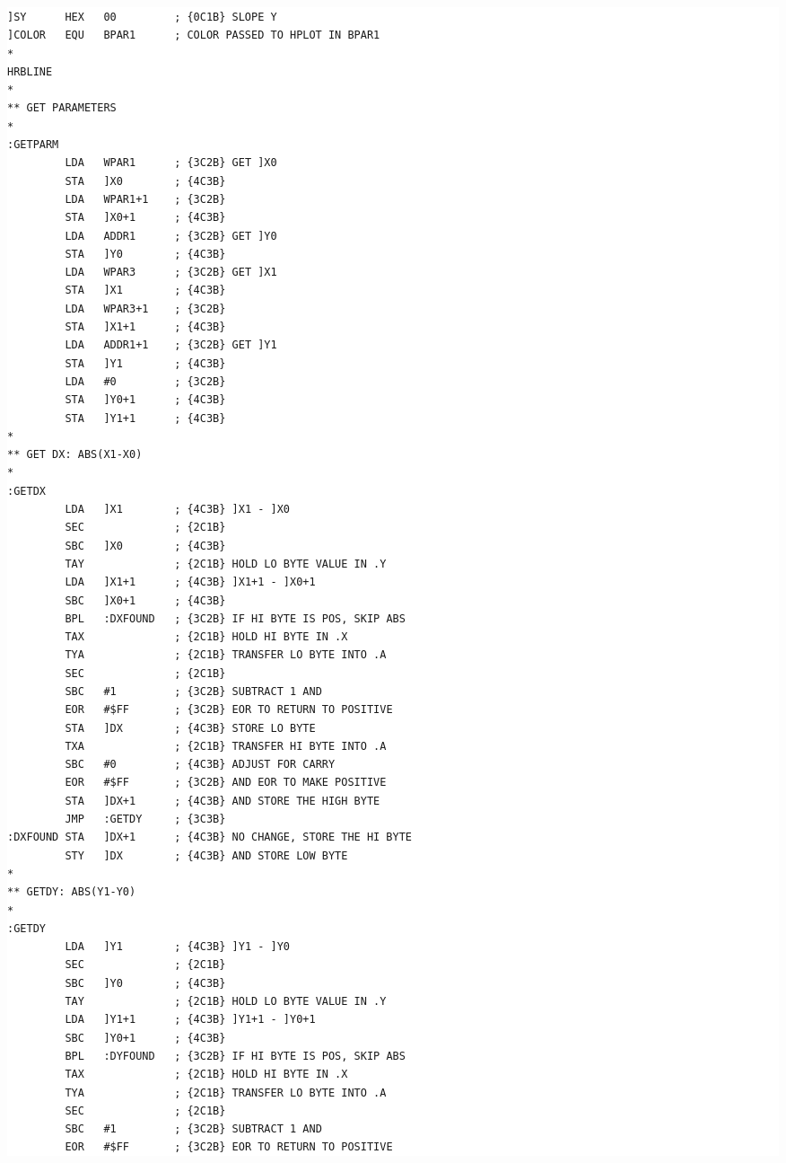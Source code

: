 ```assembly
]SY      HEX   00         ; {0C1B} SLOPE Y
]COLOR   EQU   BPAR1      ; COLOR PASSED TO HPLOT IN BPAR1
*
HRBLINE
*
** GET PARAMETERS
*
:GETPARM
         LDA   WPAR1      ; {3C2B} GET ]X0
         STA   ]X0        ; {4C3B}
         LDA   WPAR1+1    ; {3C2B}
         STA   ]X0+1      ; {4C3B}
         LDA   ADDR1      ; {3C2B} GET ]Y0
         STA   ]Y0        ; {4C3B}
         LDA   WPAR3      ; {3C2B} GET ]X1
         STA   ]X1        ; {4C3B}
         LDA   WPAR3+1    ; {3C2B}
         STA   ]X1+1      ; {4C3B}
         LDA   ADDR1+1    ; {3C2B} GET ]Y1
         STA   ]Y1        ; {4C3B}
         LDA   #0         ; {3C2B}
         STA   ]Y0+1      ; {4C3B}
         STA   ]Y1+1      ; {4C3B}
*
** GET DX: ABS(X1-X0)
*
:GETDX
         LDA   ]X1        ; {4C3B} ]X1 - ]X0
         SEC              ; {2C1B}
         SBC   ]X0        ; {4C3B}
         TAY              ; {2C1B} HOLD LO BYTE VALUE IN .Y
         LDA   ]X1+1      ; {4C3B} ]X1+1 - ]X0+1
         SBC   ]X0+1      ; {4C3B}
         BPL   :DXFOUND   ; {3C2B} IF HI BYTE IS POS, SKIP ABS
         TAX              ; {2C1B} HOLD HI BYTE IN .X
         TYA              ; {2C1B} TRANSFER LO BYTE INTO .A
         SEC              ; {2C1B}
         SBC   #1         ; {3C2B} SUBTRACT 1 AND
         EOR   #$FF       ; {3C2B} EOR TO RETURN TO POSITIVE
         STA   ]DX        ; {4C3B} STORE LO BYTE
         TXA              ; {2C1B} TRANSFER HI BYTE INTO .A
         SBC   #0         ; {4C3B} ADJUST FOR CARRY
         EOR   #$FF       ; {3C2B} AND EOR TO MAKE POSITIVE
         STA   ]DX+1      ; {4C3B} AND STORE THE HIGH BYTE
         JMP   :GETDY     ; {3C3B}
:DXFOUND STA   ]DX+1      ; {4C3B} NO CHANGE, STORE THE HI BYTE
         STY   ]DX        ; {4C3B} AND STORE LOW BYTE
*
** GETDY: ABS(Y1-Y0)
*
:GETDY
         LDA   ]Y1        ; {4C3B} ]Y1 - ]Y0
         SEC              ; {2C1B}
         SBC   ]Y0        ; {4C3B}
         TAY              ; {2C1B} HOLD LO BYTE VALUE IN .Y
         LDA   ]Y1+1      ; {4C3B} ]Y1+1 - ]Y0+1
         SBC   ]Y0+1      ; {4C3B}
         BPL   :DYFOUND   ; {3C2B} IF HI BYTE IS POS, SKIP ABS
         TAX              ; {2C1B} HOLD HI BYTE IN .X
         TYA              ; {2C1B} TRANSFER LO BYTE INTO .A
         SEC              ; {2C1B}
         SBC   #1         ; {3C2B} SUBTRACT 1 AND
         EOR   #$FF       ; {3C2B} EOR TO RETURN TO POSITIVE
```